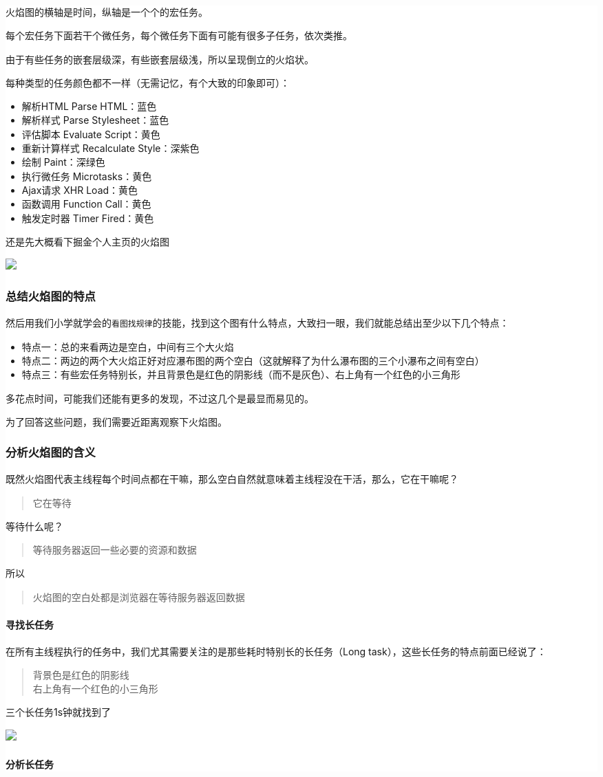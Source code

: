 火焰图的横轴是时间，纵轴是一个个的宏任务。

每个宏任务下面若干个微任务，每个微任务下面有可能有很多子任务，依次类推。

由于有些任务的嵌套层级深，有些嵌套层级浅，所以呈现倒立的火焰状。

每种类型的任务颜色都不一样（无需记忆，有个大致的印象即可）：
- 解析HTML Parse HTML：蓝色
- 解析样式 Parse Stylesheet：蓝色
- 评估脚本 Evaluate Script：黄色
- 重新计算样式 Recalculate Style：深紫色
- 绘制 Paint：深绿色
- 执行微任务 Microtasks：黄色
- Ajax请求 XHR Load：黄色
- 函数调用 Function Call：黄色
- 触发定时器 Timer Fired：黄色

还是先大概看下掘金个人主页的火焰图

![](https://p9-juejin.byteimg.com/tos-cn-i-k3u1fbpfcp/8628b108e00743b8bd21cd73f90ec79a~tplv-k3u1fbpfcp-watermark.image)

### 总结火焰图的特点

然后用我们小学就学会的`看图找规律`的技能，找到这个图有什么特点，大致扫一眼，我们就能总结出至少以下几个特点：
- 特点一：总的来看两边是空白，中间有三个大火焰
- 特点二：两边的两个大火焰正好对应瀑布图的两个空白（这就解释了为什么瀑布图的三个小瀑布之间有空白）
- 特点三：有些宏任务特别长，并且背景色是红色的阴影线（而不是灰色）、右上角有一个红色的小三角形

多花点时间，可能我们还能有更多的发现，不过这几个是最显而易见的。

为了回答这些问题，我们需要近距离观察下火焰图。

### 分析火焰图的含义

既然火焰图代表主线程每个时间点都在干嘛，那么空白自然就意味着主线程没在干活，那么，它在干嘛呢？

> 它在等待

等待什么呢？

> 等待服务器返回一些必要的资源和数据

所以

> 火焰图的空白处都是浏览器在等待服务器返回数据

#### 寻找长任务

在所有主线程执行的任务中，我们尤其需要关注的是那些耗时特别长的长任务（Long task），这些长任务的特点前面已经说了：

> 背景色是红色的阴影线<br>
> 右上角有一个红色的小三角形

三个长任务1s钟就找到了

![](https://p6-juejin.byteimg.com/tos-cn-i-k3u1fbpfcp/96b9784630bf40cc8666b482ad3e96c6~tplv-k3u1fbpfcp-watermark.image)

#### 分析长任务
